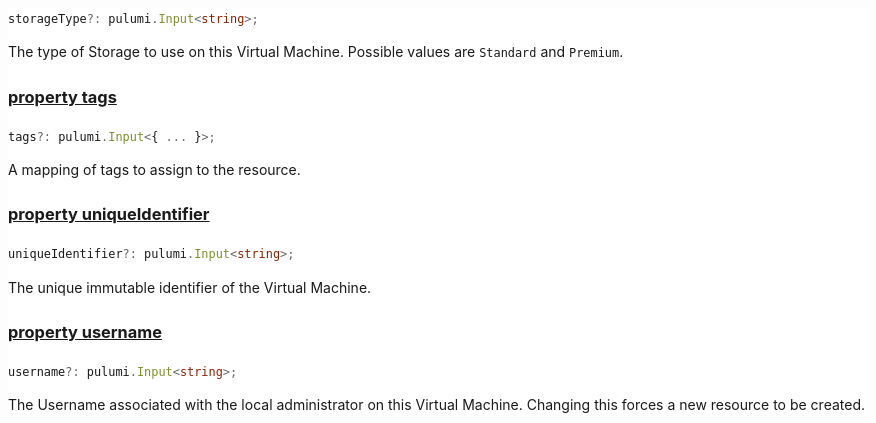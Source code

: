 ```typescript
storageType?: pulumi.Input<string>;
```


The type of Storage to use on this Virtual Machine. Possible values are `Standard` and `Premium`.

<h3 class="pdoc-member-header">
<a class="pdoc-child-name" href="https://github.com/pulumi/pulumi-azure/blob/master/sdk/nodejs/devtest/windowsVirtualMachine.ts#L248">property tags</a>
</h3>

```typescript
tags?: pulumi.Input<{ ... }>;
```


A mapping of tags to assign to the resource.

<h3 class="pdoc-member-header">
<a class="pdoc-child-name" href="https://github.com/pulumi/pulumi-azure/blob/master/sdk/nodejs/devtest/windowsVirtualMachine.ts#L252">property uniqueIdentifier</a>
</h3>

```typescript
uniqueIdentifier?: pulumi.Input<string>;
```


The unique immutable identifier of the Virtual Machine.

<h3 class="pdoc-member-header">
<a class="pdoc-child-name" href="https://github.com/pulumi/pulumi-azure/blob/master/sdk/nodejs/devtest/windowsVirtualMachine.ts#L256">property username</a>
</h3>

```typescript
username?: pulumi.Input<string>;
```


The Username associated with the local administrator on this Virtual Machine. Changing this forces a new resource to be created.

